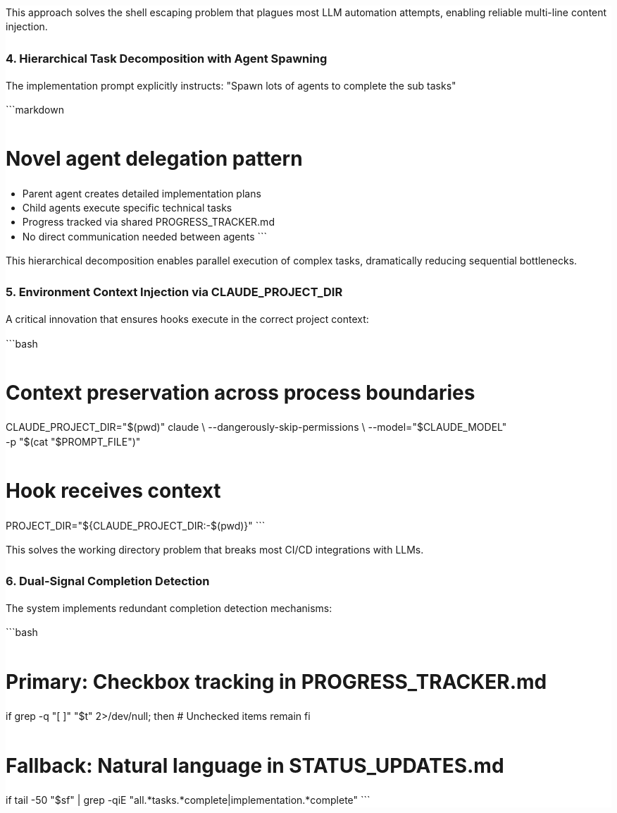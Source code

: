 This approach solves the shell escaping problem that plagues most LLM automation attempts, enabling reliable multi-line content injection.

### 4. Hierarchical Task Decomposition with Agent Spawning

The implementation prompt explicitly instructs: "Spawn lots of agents to complete the sub tasks"

\`\`\`markdown
# Novel agent delegation pattern
- Parent agent creates detailed implementation plans
- Child agents execute specific technical tasks
- Progress tracked via shared PROGRESS_TRACKER.md
- No direct communication needed between agents
\`\`\`

This hierarchical decomposition enables parallel execution of complex tasks, dramatically reducing sequential bottlenecks.

### 5. Environment Context Injection via CLAUDE_PROJECT_DIR

A critical innovation that ensures hooks execute in the correct project context:

\`\`\`bash
# Context preservation across process boundaries
CLAUDE_PROJECT_DIR="$(pwd)" claude \
    --dangerously-skip-permissions \
    --model="$CLAUDE_MODEL" \
    -p "$(cat "$PROMPT_FILE")"

# Hook receives context
PROJECT_DIR="\${CLAUDE_PROJECT_DIR:-$(pwd)}"
\`\`\`

This solves the working directory problem that breaks most CI/CD integrations with LLMs.

### 6. Dual-Signal Completion Detection

The system implements redundant completion detection mechanisms:

\`\`\`bash
# Primary: Checkbox tracking in PROGRESS_TRACKER.md
if grep -q "\[ \]" "$t" 2>/dev/null; then
    # Unchecked items remain
fi

# Fallback: Natural language in STATUS_UPDATES.md
if tail -50 "$sf" | grep -qiE "all.*tasks.*complete|implementation.*complete"
\`\`\`
